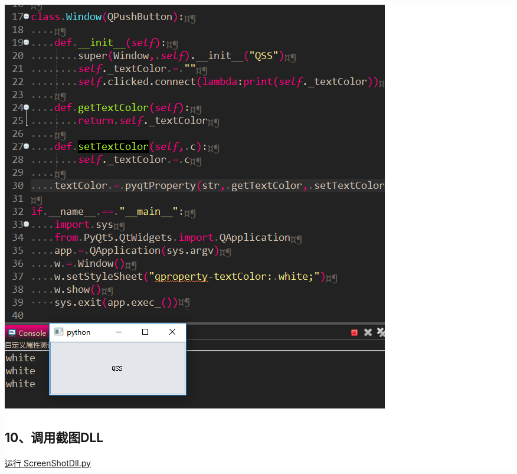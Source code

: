 ![CustomProperties](ScreenShot/CustomProperties.png)

## 10、调用截图DLL
[运行 ScreenShotDll.py](ScreenShotDll.py)
